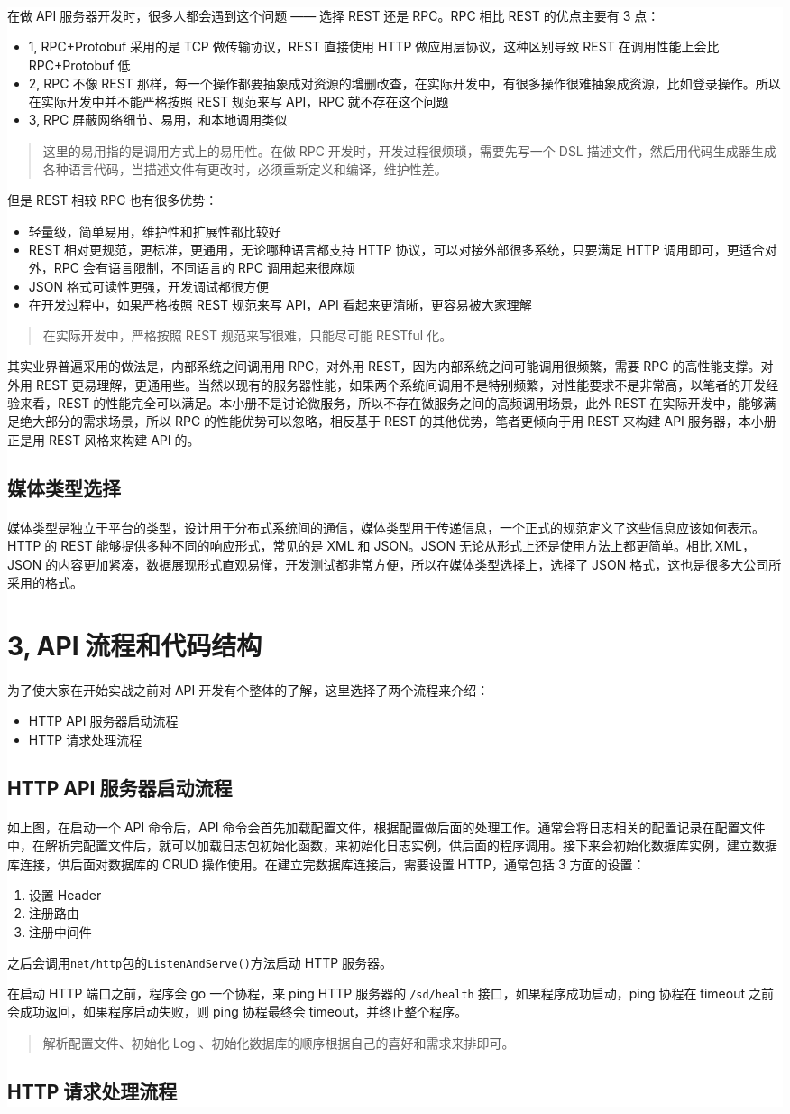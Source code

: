 在做 API 服务器开发时，很多人都会遇到这个问题 —— 选择 REST 还是 RPC。RPC 相比 REST 的优点主要有 3 点：

- 1, RPC+Protobuf 采用的是 TCP 做传输协议，REST 直接使用 HTTP 做应用层协议，这种区别导致 REST 在调用性能上会比 RPC+Protobuf 低
- 2, RPC 不像 REST 那样，每一个操作都要抽象成对资源的增删改查，在实际开发中，有很多操作很难抽象成资源，比如登录操作。所以在实际开发中并不能严格按照 REST 规范来写 API，RPC 就不存在这个问题
- 3, RPC 屏蔽网络细节、易用，和本地调用类似

>这里的易用指的是调用方式上的易用性。在做 RPC 开发时，开发过程很烦琐，需要先写一个 DSL 描述文件，然后用代码生成器生成各种语言代码，当描述文件有更改时，必须重新定义和编译，维护性差。

但是 REST 相较 RPC 也有很多优势：

- 轻量级，简单易用，维护性和扩展性都比较好
- REST 相对更规范，更标准，更通用，无论哪种语言都支持 HTTP 协议，可以对接外部很多系统，只要满足 HTTP 调用即可，更适合对外，RPC 会有语言限制，不同语言的 RPC 调用起来很麻烦
- JSON 格式可读性更强，开发调试都很方便
- 在开发过程中，如果严格按照 REST 规范来写 API，API 看起来更清晰，更容易被大家理解

>在实际开发中，严格按照 REST 规范来写很难，只能尽可能 RESTful 化。

其实业界普遍采用的做法是，内部系统之间调用用 RPC，对外用 REST，因为内部系统之间可能调用很频繁，需要 RPC 的高性能支撑。对外用 REST 更易理解，更通用些。当然以现有的服务器性能，如果两个系统间调用不是特别频繁，对性能要求不是非常高，以笔者的开发经验来看，REST 的性能完全可以满足。本小册不是讨论微服务，所以不存在微服务之间的高频调用场景，此外 REST 在实际开发中，能够满足绝大部分的需求场景，所以 RPC 的性能优势可以忽略，相反基于 REST 的其他优势，笔者更倾向于用 REST 来构建 API 服务器，本小册正是用 REST 风格来构建 API 的。

## 媒体类型选择

媒体类型是独立于平台的类型，设计用于分布式系统间的通信，媒体类型用于传递信息，一个正式的规范定义了这些信息应该如何表示。HTTP 的 REST 能够提供多种不同的响应形式，常见的是 XML 和 JSON。JSON 无论从形式上还是使用方法上都更简单。相比 XML，JSON 的内容更加紧凑，数据展现形式直观易懂，开发测试都非常方便，所以在媒体类型选择上，选择了 JSON 格式，这也是很多大公司所采用的格式。

# 3, API 流程和代码结构

为了使大家在开始实战之前对 API 开发有个整体的了解，这里选择了两个流程来介绍：

- HTTP API 服务器启动流程
- HTTP 请求处理流程

## HTTP API 服务器启动流程

[](./images/httpstart.png)

如上图，在启动一个 API 命令后，API 命令会首先加载配置文件，根据配置做后面的处理工作。通常会将日志相关的配置记录在配置文件中，在解析完配置文件后，就可以加载日志包初始化函数，来初始化日志实例，供后面的程序调用。接下来会初始化数据库实例，建立数据库连接，供后面对数据库的 CRUD 操作使用。在建立完数据库连接后，需要设置 HTTP，通常包括 3 方面的设置：

1. 设置 Header
2. 注册路由
3. 注册中间件

之后会调用`net/http`包的`ListenAndServe()`方法启动 HTTP 服务器。

在启动 HTTP 端口之前，程序会 go 一个协程，来 ping HTTP 服务器的 `/sd/health` 接口，如果程序成功启动，ping 协程在 timeout 之前会成功返回，如果程序启动失败，则 ping 协程最终会 timeout，并终止整个程序。

>解析配置文件、初始化 Log 、初始化数据库的顺序根据自己的喜好和需求来排即可。

## HTTP 请求处理流程
